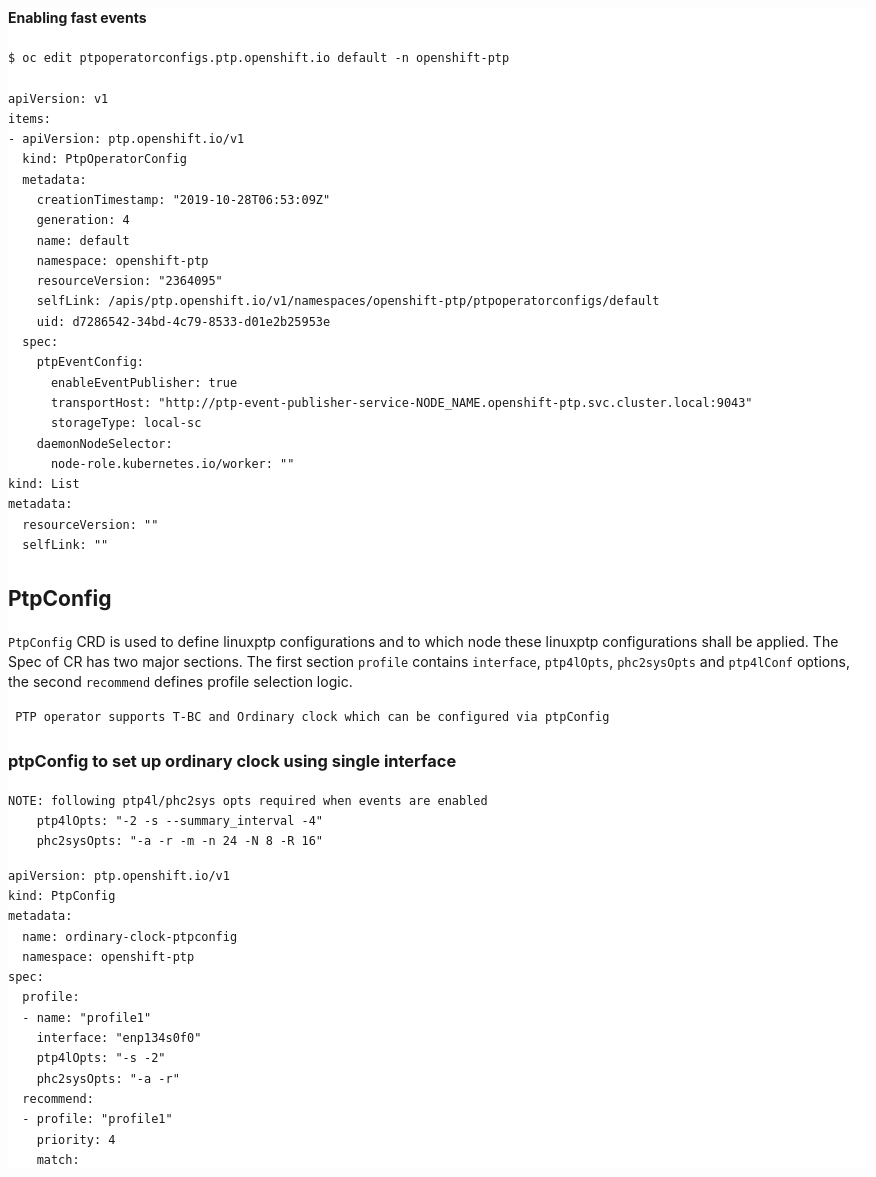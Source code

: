 #### Enabling fast events
```
$ oc edit ptpoperatorconfigs.ptp.openshift.io default -n openshift-ptp

apiVersion: v1
items:
- apiVersion: ptp.openshift.io/v1
  kind: PtpOperatorConfig
  metadata:
    creationTimestamp: "2019-10-28T06:53:09Z"
    generation: 4
    name: default
    namespace: openshift-ptp
    resourceVersion: "2364095"
    selfLink: /apis/ptp.openshift.io/v1/namespaces/openshift-ptp/ptpoperatorconfigs/default
    uid: d7286542-34bd-4c79-8533-d01e2b25953e
  spec:
    ptpEventConfig:
      enableEventPublisher: true
      transportHost: "http://ptp-event-publisher-service-NODE_NAME.openshift-ptp.svc.cluster.local:9043"
      storageType: local-sc
    daemonNodeSelector:
      node-role.kubernetes.io/worker: ""
kind: List
metadata:
  resourceVersion: ""
  selfLink: ""
```
## PtpConfig

`PtpConfig` CRD is used to define linuxptp configurations and to which node these 
linuxptp configurations shall be applied. 
The Spec of CR has two major sections. 
The first section `profile` contains `interface`, `ptp4lOpts`, `phc2sysOpts` and `ptp4lConf` options,
the second `recommend` defines profile selection logic.
```
 PTP operator supports T-BC and Ordinary clock which can be configured via ptpConfig
```
### ptpConfig to set up ordinary clock using single interface
``` 
NOTE: following ptp4l/phc2sys opts required when events are enabled 
    ptp4lOpts: "-2 -s --summary_interval -4" 
    phc2sysOpts: "-a -r -m -n 24 -N 8 -R 16"
```
```
apiVersion: ptp.openshift.io/v1
kind: PtpConfig
metadata:
  name: ordinary-clock-ptpconfig
  namespace: openshift-ptp
spec:
  profile:
  - name: "profile1"
    interface: "enp134s0f0"
    ptp4lOpts: "-s -2"
    phc2sysOpts: "-a -r"
  recommend:
  - profile: "profile1"
    priority: 4
    match:
```